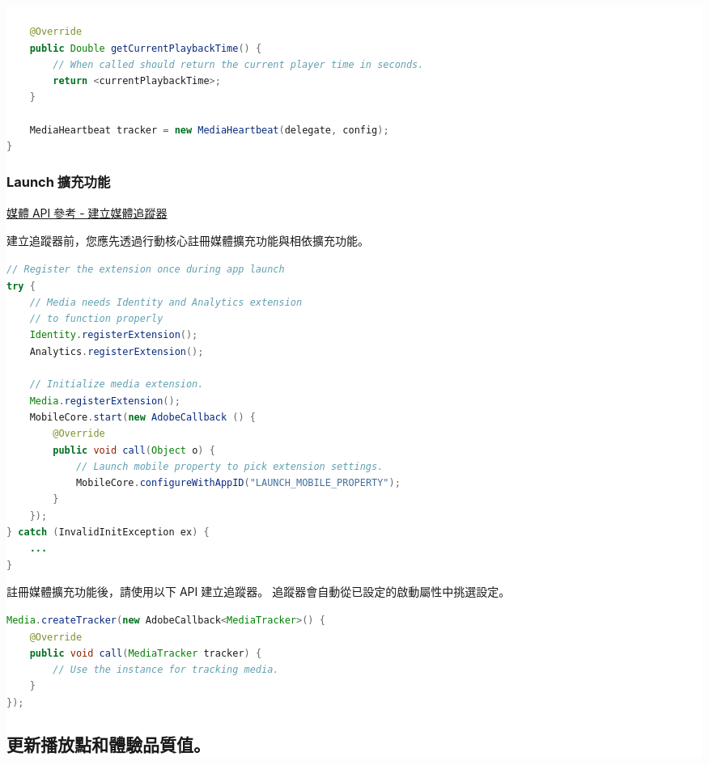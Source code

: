 ```java

    @Override
    public Double getCurrentPlaybackTime() {
        // When called should return the current player time in seconds.
        return <currentPlaybackTime>;
    }

    MediaHeartbeat tracker = new MediaHeartbeat(delegate, config);
}
```

### Launch 擴充功能

[媒體 API 參考 - 建立媒體追蹤器](https://aep-sdks.gitbook.io/docs/using-mobile-extensions/adobe-media-analytics/media-api-reference#create-a-media-tracker)

建立追蹤器前，您應先透過行動核心註冊媒體擴充功能與相依擴充功能。

```java
// Register the extension once during app launch
try {
    // Media needs Identity and Analytics extension
    // to function properly
    Identity.registerExtension();
    Analytics.registerExtension();

    // Initialize media extension.
    Media.registerExtension();                
    MobileCore.start(new AdobeCallback () {
        @Override
        public void call(Object o) {
            // Launch mobile property to pick extension settings.
            MobileCore.configureWithAppID("LAUNCH_MOBILE_PROPERTY");
        }
    });
} catch (InvalidInitException ex) {
    ...
}
```

註冊媒體擴充功能後，請使用以下 API 建立追蹤器。
追蹤器會自動從已設定的啟動屬性中挑選設定。

```java
Media.createTracker(new AdobeCallback<MediaTracker>() {
    @Override
    public void call(MediaTracker tracker) {
        // Use the instance for tracking media.
    }
});
```

## 更新播放點和體驗品質值。

